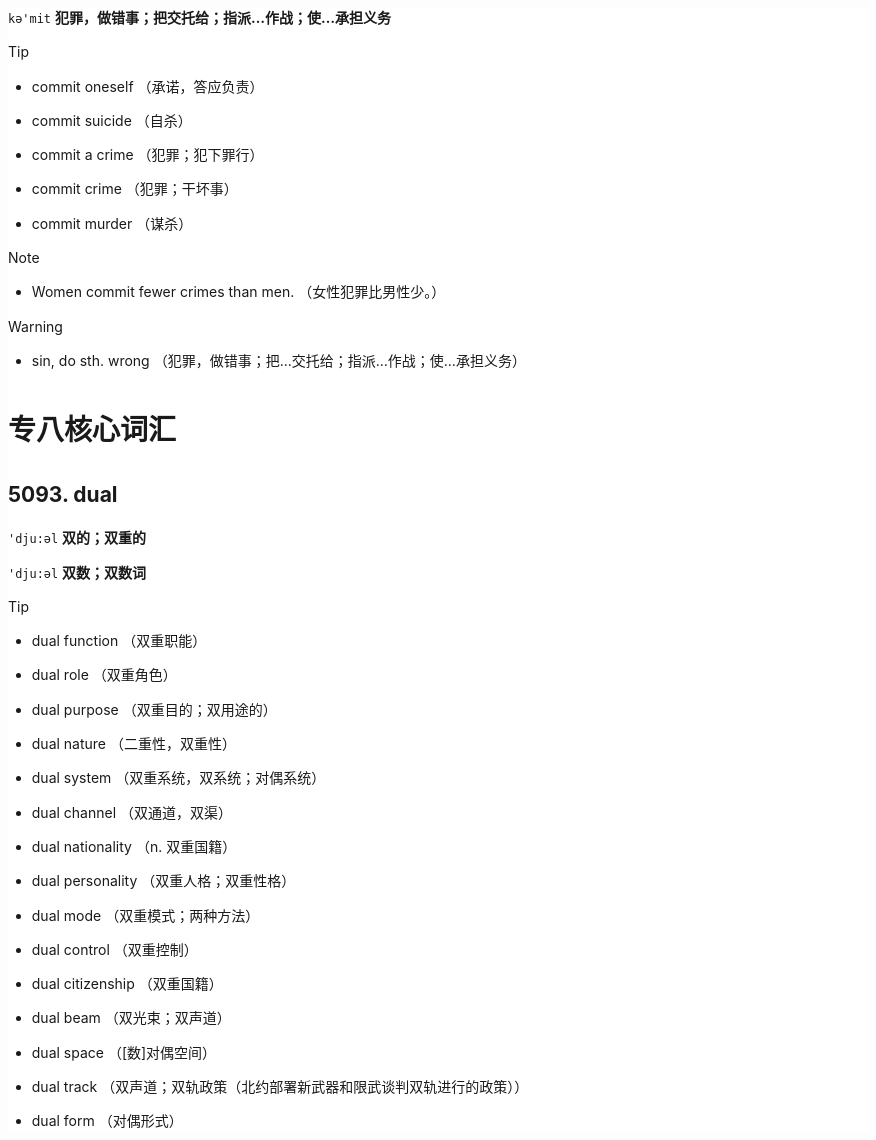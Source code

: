 `kə'mit`  **犯罪，做错事；把交托给；指派…作战；使…承担义务**

> [!TIP]
>
> - commit oneself （承诺，答应负责）
>
> - commit suicide （自杀）
>
> - commit a crime （犯罪；犯下罪行）
>
> - commit crime （犯罪；干坏事）
>
> - commit murder （谋杀）
>

> [!NOTE]
>
> - Women commit fewer crimes than men. （女性犯罪比男性少。）
>

> [!WARNING]
>
> - sin, do sth. wrong （犯罪，做错事；把...交托给；指派…作战；使…承担义务）
>

# 专八核心词汇

## 5093. dual

`'dju:əl`  **双的；双重的**

`'dju:əl`  **双数；双数词**

> [!TIP]
>
> - dual function （双重职能）
>
> - dual role （双重角色）
>
> - dual purpose （双重目的；双用途的）
>
> - dual nature （二重性，双重性）
>
> - dual system （双重系统，双系统；对偶系统）
>
> - dual channel （双通道，双渠）
>
> - dual nationality （n. 双重国籍）
>
> - dual personality （双重人格；双重性格）
>
> - dual mode （双重模式；两种方法）
>
> - dual control （双重控制）
>
> - dual citizenship （双重国籍）
>
> - dual beam （双光束；双声道）
>
> - dual space （[数]对偶空间）
>
> - dual track （双声道；双轨政策（北约部署新武器和限武谈判双轨进行的政策））
>
> - dual form （对偶形式）